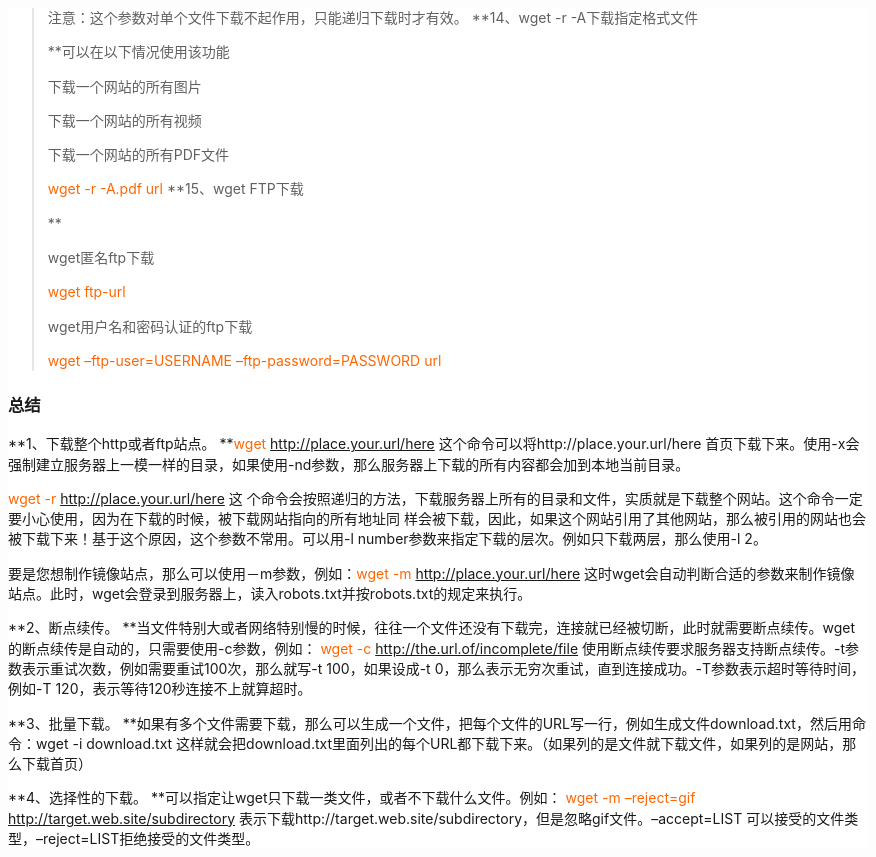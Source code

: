 > 注意：这个参数对单个文件下载不起作用，只能递归下载时才有效。
> **14、wget -r -A下载指定格式文件
> 
> **可以在以下情况使用该功能
> 
> 
> 下载一个网站的所有图片
> 
> 下载一个网站的所有视频
> 
> 下载一个网站的所有PDF文件
> 
> <span style="color: #ff6600;">wget -r -A.pdf url</span>
> **15、wget FTP下载
> 
> **
> 
> wget匿名ftp下载
> 
> <span style="color: #ff6600;">wget ftp-url</span>
> 
> 
> wget用户名和密码认证的ftp下载
> 
> <span style="color: #ff6600;">wget –ftp-user=USERNAME –ftp-password=PASSWORD url</span>

### 总结

**1、下载整个http或者ftp站点。
**<span style="color: #ff6600;">wget http://place.your.url/here</span>
这个命令可以将http://place.your.url/here 首页下载下来。使用-x会强制建立服务器上一模一样的目录，如果使用-nd参数，那么服务器上下载的所有内容都会加到本地当前目录。

<span style="color: #ff6600;">wget -r http://place.your.url/here</span>
这 个命令会按照递归的方法，下载服务器上所有的目录和文件，实质就是下载整个网站。这个命令一定要小心使用，因为在下载的时候，被下载网站指向的所有地址同 样会被下载，因此，如果这个网站引用了其他网站，那么被引用的网站也会被下载下来！基于这个原因，这个参数不常用。可以用-l number参数来指定下载的层次。例如只下载两层，那么使用-l 2。

要是您想制作镜像站点，那么可以使用－m参数，例如：<span style="color: #ff6600;">wget -m http://place.your.url/here</span>
这时wget会自动判断合适的参数来制作镜像站点。此时，wget会登录到服务器上，读入robots.txt并按robots.txt的规定来执行。

**2、断点续传。
**当文件特别大或者网络特别慢的时候，往往一个文件还没有下载完，连接就已经被切断，此时就需要断点续传。wget的断点续传是自动的，只需要使用-c参数，例如：
<span style="color: #ff6600;">wget -c http://the.url.of/incomplete/file</span>
使用断点续传要求服务器支持断点续传。-t参数表示重试次数，例如需要重试100次，那么就写-t 100，如果设成-t 0，那么表示无穷次重试，直到连接成功。-T参数表示超时等待时间，例如-T 120，表示等待120秒连接不上就算超时。

**3、批量下载。
**如果有多个文件需要下载，那么可以生成一个文件，把每个文件的URL写一行，例如生成文件download.txt，然后用命令：wget -i download.txt
这样就会把download.txt里面列出的每个URL都下载下来。（如果列的是文件就下载文件，如果列的是网站，那么下载首页）

**4、选择性的下载。
**可以指定让wget只下载一类文件，或者不下载什么文件。例如：
<span style="color: #ff6600;">wget -m –reject=gif http://target.web.site/subdirectory</span>
表示下载http://target.web.site/subdirectory，但是忽略gif文件。–accept=LIST 可以接受的文件类型，–reject=LIST拒绝接受的文件类型。
